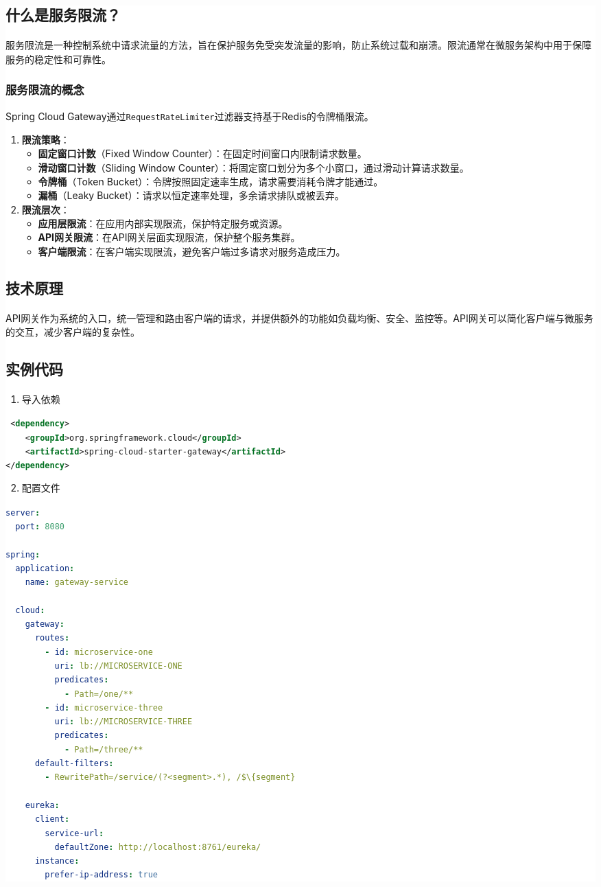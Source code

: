 ## 什么是服务限流？

服务限流是一种控制系统中请求流量的方法，旨在保护服务免受突发流量的影响，防止系统过载和崩溃。限流通常在微服务架构中用于保障服务的稳定性和可靠性。

### 服务限流的概念

Spring Cloud Gateway通过`RequestRateLimiter`过滤器支持基于Redis的令牌桶限流。

1. **限流策略**：
   - **固定窗口计数**（Fixed Window Counter）：在固定时间窗口内限制请求数量。
   - **滑动窗口计数**（Sliding Window Counter）：将固定窗口划分为多个小窗口，通过滑动计算请求数量。
   - **令牌桶**（Token Bucket）：令牌按照固定速率生成，请求需要消耗令牌才能通过。
   - **漏桶**（Leaky Bucket）：请求以恒定速率处理，多余请求排队或被丢弃。
2. **限流层次**：
   - **应用层限流**：在应用内部实现限流，保护特定服务或资源。
   - **API网关限流**：在API网关层面实现限流，保护整个服务集群。
   - **客户端限流**：在客户端实现限流，避免客户端过多请求对服务造成压力。

## 技术原理

API网关作为系统的入口，统一管理和路由客户端的请求，并提供额外的功能如负载均衡、安全、监控等。API网关可以简化客户端与微服务的交互，减少客户端的复杂性。

## 实例代码

1. 导入依赖

```xml
 <dependency>
    <groupId>org.springframework.cloud</groupId>
    <artifactId>spring-cloud-starter-gateway</artifactId>
</dependency>
```

2. 配置文件

```yaml
server:
  port: 8080

spring:
  application:
    name: gateway-service

  cloud:
    gateway:
      routes:
        - id: microservice-one
          uri: lb://MICROSERVICE-ONE
          predicates:
            - Path=/one/**
        - id: microservice-three
          uri: lb://MICROSERVICE-THREE
          predicates:
            - Path=/three/**
      default-filters:
        - RewritePath=/service/(?<segment>.*), /$\{segment}

    eureka:
      client:
        service-url:
          defaultZone: http://localhost:8761/eureka/
      instance:
        prefer-ip-address: true
```
